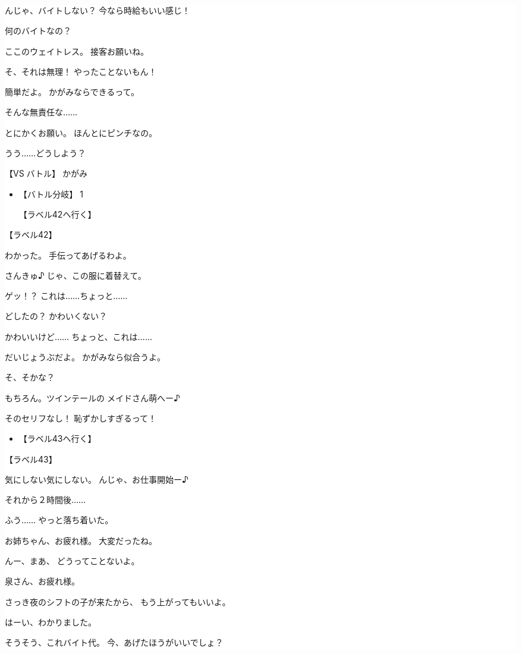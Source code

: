 んじゃ、バイトしない？ 今なら時給もいい感じ！

何のバイトなの？

ここのウェイトレス。 接客お願いね。

そ、それは無理！ やったことないもん！

簡単だよ。 かがみならできるって。

そんな無責任な……

とにかくお願い。 ほんとにピンチなの。

うう……どうしよう？

【VS バトル】 かがみ

 - 【バトル分岐】 1

    【ラベル42へ行く】



【ラベル42】

わかった。 手伝ってあげるわよ。

さんきゅ♪ じゃ、この服に着替えて。

ゲッ！？ これは……ちょっと……

どしたの？ かわいくない？

かわいいけど…… ちょっと、これは……

だいじょうぶだよ。 かがみなら似合うよ。

そ、そかな？

もちろん。ツインテールの メイドさん萌へー♪

そのセリフなし！ 恥ずかしすぎるって！

 - 【ラベル43へ行く】



【ラベル43】

気にしない気にしない。 んじゃ、お仕事開始ー♪

それから２時間後……

ふう…… やっと落ち着いた。

お姉ちゃん、お疲れ様。 大変だったね。

んー、まあ、 どうってことないよ。

泉さん、お疲れ様。

さっき夜のシフトの子が来たから、 もう上がってもいいよ。

はーい、わかりました。

そうそう、これバイト代。 今、あげたほうがいいでしょ？
